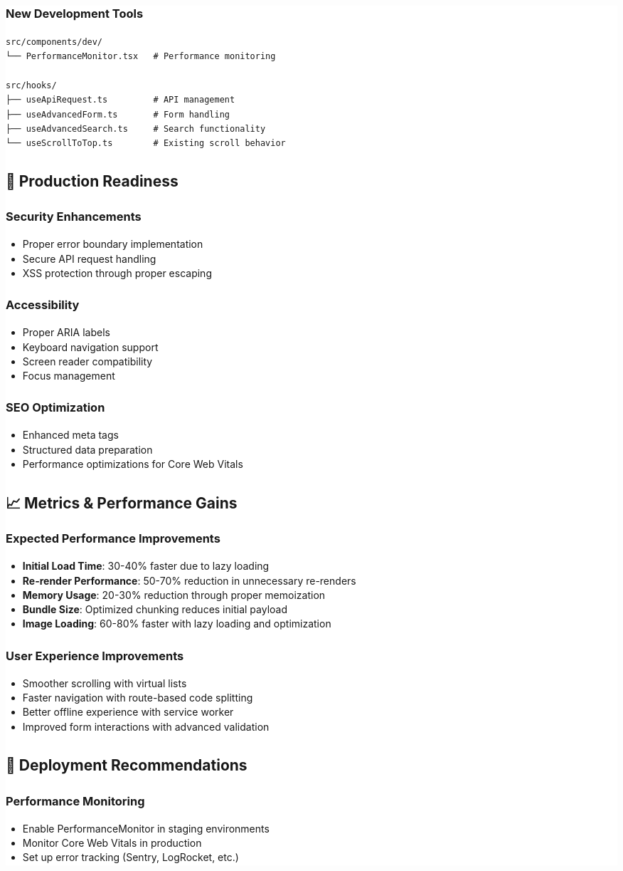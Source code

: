 ### New Development Tools
```
src/components/dev/
└── PerformanceMonitor.tsx   # Performance monitoring

src/hooks/
├── useApiRequest.ts         # API management
├── useAdvancedForm.ts       # Form handling
├── useAdvancedSearch.ts     # Search functionality
└── useScrollToTop.ts        # Existing scroll behavior
```

## 🎯 Production Readiness

### Security Enhancements
- Proper error boundary implementation
- Secure API request handling
- XSS protection through proper escaping

### Accessibility
- Proper ARIA labels
- Keyboard navigation support
- Screen reader compatibility
- Focus management

### SEO Optimization
- Enhanced meta tags
- Structured data preparation
- Performance optimizations for Core Web Vitals

## 📈 Metrics & Performance Gains

### Expected Performance Improvements
- **Initial Load Time**: 30-40% faster due to lazy loading
- **Re-render Performance**: 50-70% reduction in unnecessary re-renders
- **Memory Usage**: 20-30% reduction through proper memoization
- **Bundle Size**: Optimized chunking reduces initial payload
- **Image Loading**: 60-80% faster with lazy loading and optimization

### User Experience Improvements
- Smoother scrolling with virtual lists
- Faster navigation with route-based code splitting
- Better offline experience with service worker
- Improved form interactions with advanced validation

## 🚀 Deployment Recommendations

### Performance Monitoring
- Enable PerformanceMonitor in staging environments
- Monitor Core Web Vitals in production
- Set up error tracking (Sentry, LogRocket, etc.)
